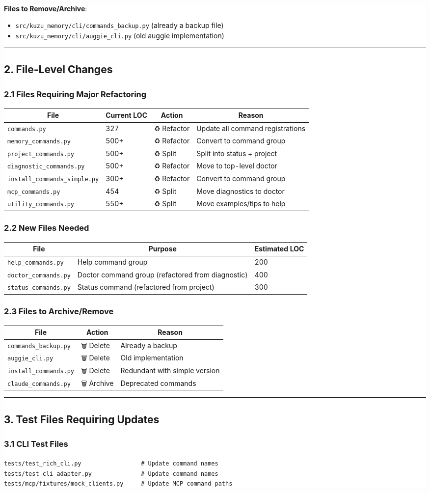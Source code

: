 **Files to Remove/Archive**:
- `src/kuzu_memory/cli/commands_backup.py` (already a backup file)
- `src/kuzu_memory/cli/auggie_cli.py` (old auggie implementation)

---

## 2. File-Level Changes

### 2.1 Files Requiring Major Refactoring

| File | Current LOC | Action | Reason |
|------|-------------|--------|--------|
| `commands.py` | 327 | ♻️ Refactor | Update all command registrations |
| `memory_commands.py` | 500+ | ♻️ Refactor | Convert to command group |
| `project_commands.py` | 500+ | ♻️ Split | Split into status + project |
| `diagnostic_commands.py` | 500+ | ♻️ Refactor | Move to top-level doctor |
| `install_commands_simple.py` | 300+ | ♻️ Refactor | Convert to command group |
| `mcp_commands.py` | 454 | ♻️ Split | Move diagnostics to doctor |
| `utility_commands.py` | 550+ | ♻️ Split | Move examples/tips to help |

### 2.2 New Files Needed

| File | Purpose | Estimated LOC |
|------|---------|---------------|
| `help_commands.py` | Help command group | 200 |
| `doctor_commands.py` | Doctor command group (refactored from diagnostic) | 400 |
| `status_commands.py` | Status command (refactored from project) | 300 |

### 2.3 Files to Archive/Remove

| File | Action | Reason |
|------|--------|--------|
| `commands_backup.py` | 🗑️ Delete | Already a backup |
| `auggie_cli.py` | 🗑️ Delete | Old implementation |
| `install_commands.py` | 🗑️ Delete | Redundant with simple version |
| `claude_commands.py` | 🗑️ Archive | Deprecated commands |

---

## 3. Test Files Requiring Updates

### 3.1 CLI Test Files
```
tests/test_rich_cli.py                 # Update command names
tests/test_cli_adapter.py              # Update command names
tests/mcp/fixtures/mock_clients.py     # Update MCP command paths
```
